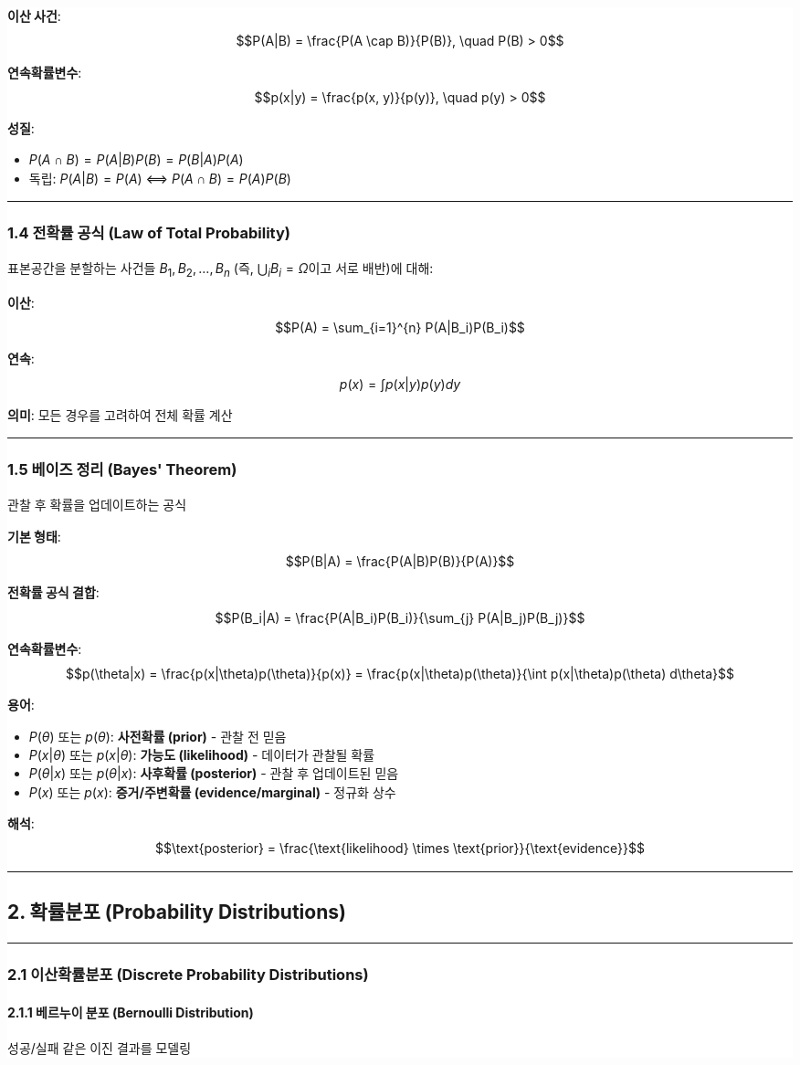 **이산 사건**:
$$P(A|B) = \frac{P(A \cap B)}{P(B)}, \quad P(B) > 0$$

**연속확률변수**:
$$p(x|y) = \frac{p(x, y)}{p(y)}, \quad p(y) > 0$$

**성질**:
- $P(A \cap B) = P(A|B)P(B) = P(B|A)P(A)$
- 독립: $P(A|B) = P(A)$ ⟺ $P(A \cap B) = P(A)P(B)$

---
### 1.4 전확률 공식 (Law of Total Probability)
표본공간을 분할하는 사건들 $B_1, B_2, \ldots, B_n$ (즉, $\bigcup_i B_i = \Omega$이고 서로 배반)에 대해:

**이산**:
$$P(A) = \sum_{i=1}^{n} P(A|B_i)P(B_i)$$

**연속**:
$$p(x) = \int p(x|y)p(y) dy$$

**의미**: 모든 경우를 고려하여 전체 확률 계산

---
### 1.5 베이즈 정리 (Bayes' Theorem)
관찰 후 확률을 업데이트하는 공식

**기본 형태**:
$$P(B|A) = \frac{P(A|B)P(B)}{P(A)}$$

**전확률 공식 결합**:
$$P(B_i|A) = \frac{P(A|B_i)P(B_i)}{\sum_{j} P(A|B_j)P(B_j)}$$

**연속확률변수**:
$$p(\theta|x) = \frac{p(x|\theta)p(\theta)}{p(x)} = \frac{p(x|\theta)p(\theta)}{\int p(x|\theta)p(\theta) d\theta}$$

**용어**:
- $P(\theta)$ 또는 $p(\theta)$: **사전확률 (prior)** - 관찰 전 믿음
- $P(x|\theta)$ 또는 $p(x|\theta)$: **가능도 (likelihood)** - 데이터가 관찰될 확률
- $P(\theta|x)$ 또는 $p(\theta|x)$: **사후확률 (posterior)** - 관찰 후 업데이트된 믿음
- $P(x)$ 또는 $p(x)$: **증거/주변확률 (evidence/marginal)** - 정규화 상수

**해석**: 
$$\text{posterior} = \frac{\text{likelihood} \times \text{prior}}{\text{evidence}}$$

---
## 2. 확률분포 (Probability Distributions)

---

### 2.1 이산확률분포 (Discrete Probability Distributions)

#### 2.1.1 베르누이 분포 (Bernoulli Distribution)
성공/실패 같은 이진 결과를 모델링
